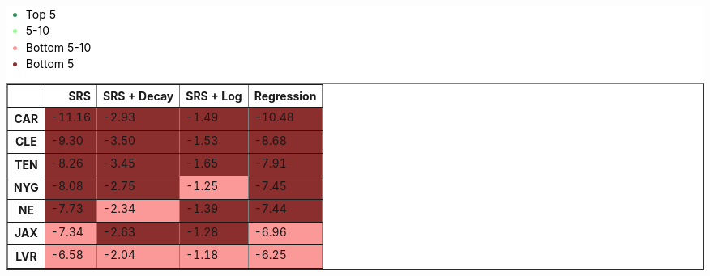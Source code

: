 <ul><li style="color: #2e8b57"><span style="color: black">Top 5</span></li><li style="color: #98fb98"><span style="color: black">5-10</span></li><li style="color: #fb9898"><span style="color: black">Bottom 5-10</span></li><li style="color: #8a2e2e"><span style="color: black">Bottom 5</span></li></ul><table border="1" class="dataframe">
  <thead>
    <tr style="text-align: right;">
      <th></th>
      <th>SRS</th>
      <th>SRS + Decay</th>
      <th>SRS + Log</th>
      <th>Regression</th>
    </tr>
  </thead>
  <tbody>
    <tr>
      <th>CAR</th>
      <td style="background-color:#8a2e2e">-11.16</td>
      <td style="background-color:#8a2e2e">-2.93</td>
      <td style="background-color:#8a2e2e">-1.49</td>
      <td style="background-color:#8a2e2e">-10.48</td>
    </tr>
    <tr>
      <th>CLE</th>
      <td style="background-color:#8a2e2e">-9.30</td>
      <td style="background-color:#8a2e2e">-3.50</td>
      <td style="background-color:#8a2e2e">-1.53</td>
      <td style="background-color:#8a2e2e">-8.68</td>
    </tr>
    <tr>
      <th>TEN</th>
      <td style="background-color:#8a2e2e">-8.26</td>
      <td style="background-color:#8a2e2e">-3.45</td>
      <td style="background-color:#8a2e2e">-1.65</td>
      <td style="background-color:#8a2e2e">-7.91</td>
    </tr>
    <tr>
      <th>NYG</th>
      <td style="background-color:#8a2e2e">-8.08</td>
      <td style="background-color:#8a2e2e">-2.75</td>
      <td style="background-color:#fb9898">-1.25</td>
      <td style="background-color:#8a2e2e">-7.45</td>
    </tr>
    <tr>
      <th>NE</th>
      <td style="background-color:#8a2e2e">-7.73</td>
      <td style="background-color:#fb9898">-2.34</td>
      <td style="background-color:#8a2e2e">-1.39</td>
      <td style="background-color:#8a2e2e">-7.44</td>
    </tr>
    <tr>
      <th>JAX</th>
      <td style="background-color:#fb9898">-7.34</td>
      <td style="background-color:#8a2e2e">-2.63</td>
      <td style="background-color:#8a2e2e">-1.28</td>
      <td style="background-color:#fb9898">-6.96</td>
    </tr>
    <tr>
      <th>LVR</th>
      <td style="background-color:#fb9898">-6.58</td>
      <td style="background-color:#fb9898">-2.04</td>
      <td style="background-color:#fb9898">-1.18</td>
      <td style="background-color:#fb9898">-6.25</td>
    </tr>
    <tr>